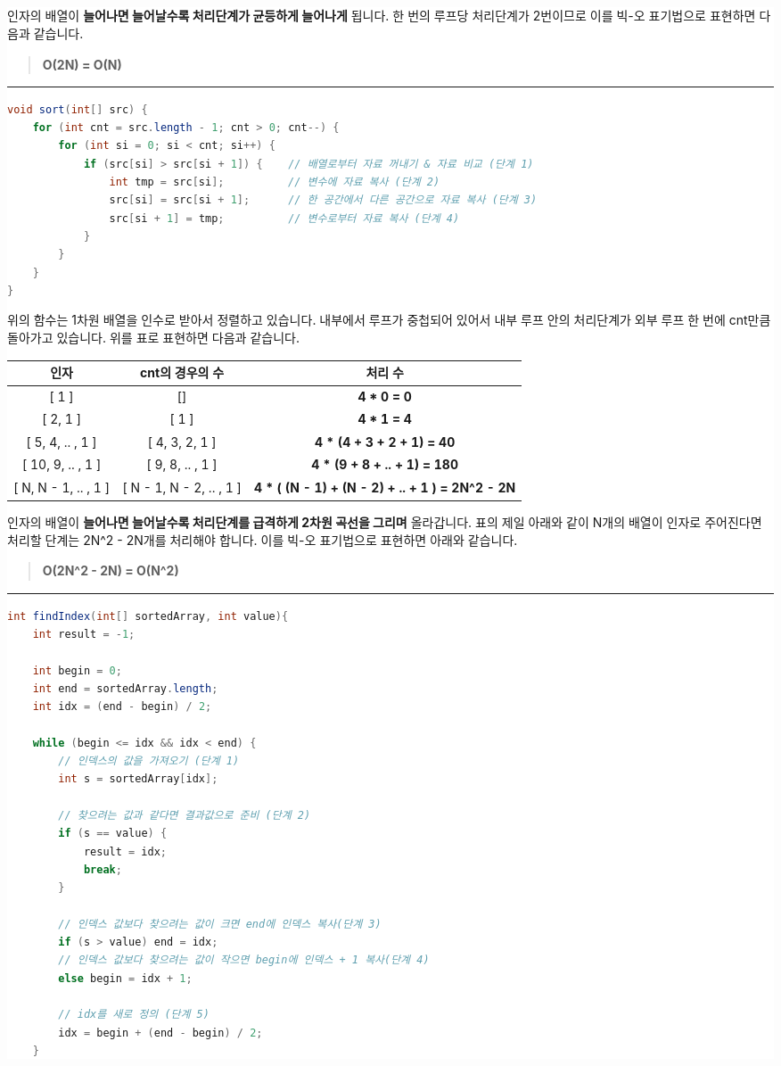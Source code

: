 인자의 배열이 **늘어나면 늘어날수록 처리단계가 균등하게 늘어나게** 됩니다. 한 번의 루프당 처리단계가 2번이므로 이를 빅-오 표기법으로 표현하면 다음과 같습니다.

> **O(2N) = O(N)**

---

```java
void sort(int[] src) {
    for (int cnt = src.length - 1; cnt > 0; cnt--) {
        for (int si = 0; si < cnt; si++) {
            if (src[si] > src[si + 1]) {    // 배열로부터 자료 꺼내기 & 자료 비교 (단계 1)
                int tmp = src[si];          // 변수에 자료 복사 (단계 2)
                src[si] = src[si + 1];      // 한 공간에서 다른 공간으로 자료 복사 (단계 3)
                src[si + 1] = tmp;          // 변수로부터 자료 복사 (단계 4)
            }
        }
    }
}
```

위의 함수는 1차원 배열을 인수로 받아서 정렬하고 있습니다. 내부에서 루프가 중첩되어 있어서 내부 루프 안의 처리단계가 외부 루프 한 번에 cnt만큼 돌아가고 있습니다. 위를 표로 표현하면 다음과 같습니다.

| 인자                  | cnt의 경우의 수             | 처리 수                                              |
|:--------------------:|:------------------------:|:---------------------------------------------------:|
| [ 1 ]                | []                       | **4 * 0 = 0**                                       |
| [ 2, 1 ]             | [ 1 ]                    | **4 * 1 = 4**                                       |
| [ 5, 4, .. , 1 ]     | [ 4, 3, 2, 1 ]           | **4 * (4 + 3 + 2  + 1) = 40**                       |
| [ 10, 9, .. , 1 ]    | [ 9, 8, .. , 1 ]         | **4 * (9 + 8 + .. + 1) = 180**                      |
| [ N, N - 1, .. , 1 ] | [ N - 1, N - 2, .. , 1 ] | **4 * ( (N - 1) + (N - 2) + .. + 1 ) = 2N^2 - 2N** |

인자의 배열이 **늘어나면 늘어날수록 처리단계를 급격하게 2차원 곡선을 그리며** 올라갑니다. 표의 제일 아래와 같이 N개의 배열이 인자로 주어진다면 처리할 단계는 2N^2 - 2N개를 처리해야 합니다. 이를 빅-오 표기법으로 표현하면 아래와 같습니다.

> **O(2N^2 - 2N) = O(N^2)**

---

```java
int findIndex(int[] sortedArray, int value){
    int result = -1;

    int begin = 0;
    int end = sortedArray.length;
    int idx = (end - begin) / 2;
	
    while (begin <= idx && idx < end) {
        // 인덱스의 값을 가져오기 (단계 1)
        int s = sortedArray[idx];   
        
        // 찾으려는 값과 같다면 결과값으로 준비 (단계 2)
        if (s == value) {
            result = idx;
            break;
        }
	
    	// 인덱스 값보다 찾으려는 값이 크면 end에 인덱스 복사(단계 3)
        if (s > value) end = idx;
        // 인덱스 값보다 찾으려는 값이 작으면 begin에 인덱스 + 1 복사(단계 4)
        else begin = idx + 1;       
	
        // idx를 새로 정의 (단계 5)
        idx = begin + (end - begin) / 2;
    }
```